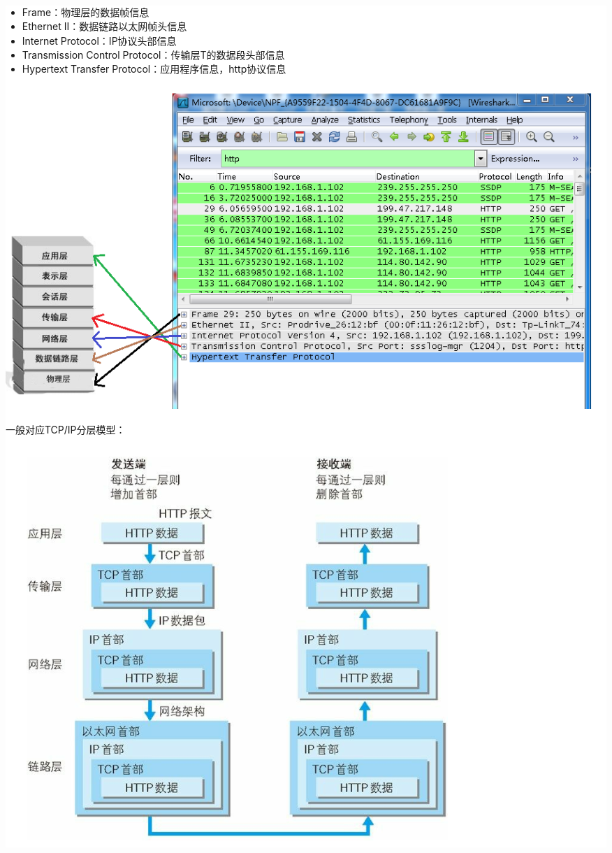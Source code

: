 - Frame：物理层的数据帧信息
- Ethernet II：数据链路以太网帧头信息
- Internet Protocol：IP协议头部信息
- Transmission Control Protocol：传输层T的数据段头部信息
- Hypertext Transfer Protocol：应用程序信息，http协议信息

![image-20200303143859004](imageAssets/image-20200303143859004.png)

一般对应TCP/IP分层模型：

![image-20200303002101793](imageAssets/image-20200303002101793.png)
